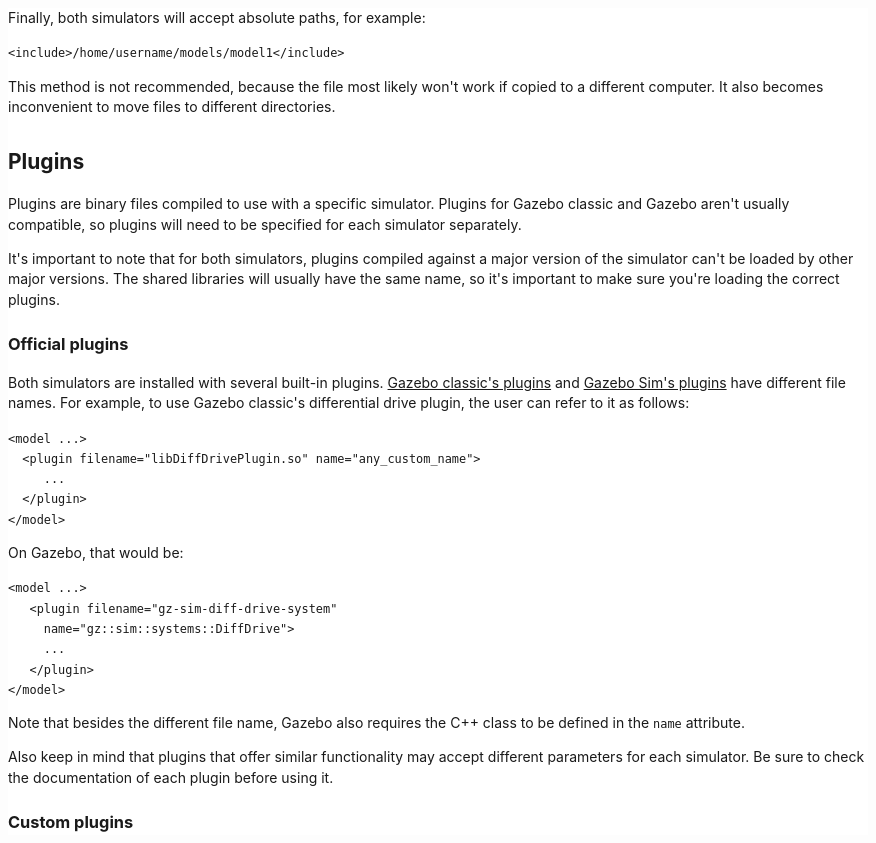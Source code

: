 Finally, both simulators will accept absolute paths, for example:

`<include>/home/username/models/model1</include>`

This method is not recommended, because the file most likely won't work if
copied to a different computer. It also becomes inconvenient to move files to
different directories.

## Plugins

Plugins are binary files compiled to use with a specific simulator. Plugins
for Gazebo classic and Gazebo aren't usually compatible, so plugins
will need to be specified for each simulator separately.

It's important to note that for both simulators, plugins compiled against
a major version of the simulator can't be loaded by other major versions.
The shared libraries will usually have the same name, so it's important to make
sure you're loading the correct plugins.

### Official plugins

Both simulators are installed with several built-in plugins.
[Gazebo classic's plugins](https://github.com/osrf/gazebo/tree/gazebo11/plugins)
and
[Gazebo Sim's plugins](https://github.com/gazebosim/gz-sim/tree/main/src/systems)
have different file names. For example, to use Gazebo classic's differential drive
plugin, the user can refer to it as follows:

```
<model ...>
  <plugin filename="libDiffDrivePlugin.so" name="any_custom_name">
     ...
  </plugin>
</model>
```

On Gazebo, that would be:

```
<model ...>
   <plugin filename="gz-sim-diff-drive-system"
     name="gz::sim::systems::DiffDrive">
     ...
   </plugin>
</model>
```

Note that besides the different file name, Gazebo also requires the C++ class
to be defined in the `name` attribute.

Also keep in mind that plugins that offer similar functionality may accept
different parameters for each simulator. Be sure to check the documentation of
each plugin before using it.

### Custom plugins
